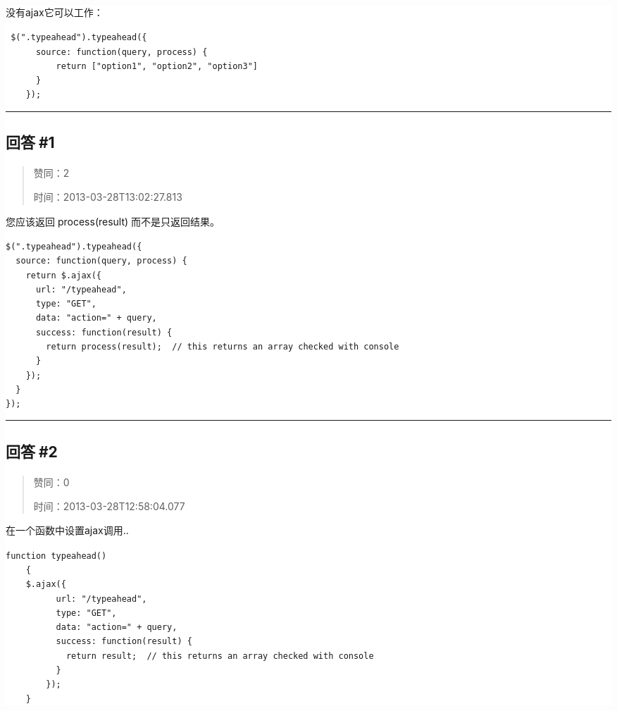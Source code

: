 没有ajax它可以工作：

```
 $(".typeahead").typeahead({
      source: function(query, process) {
          return ["option1", "option2", "option3"]
      }
    }); 
```

* * *

## 回答 #1

> 赞同：2
> 
> 时间：2013-03-28T13:02:27.813

您应该返回 process(result) 而不是只返回结果。

```
$(".typeahead").typeahead({
  source: function(query, process) {
    return $.ajax({
      url: "/typeahead",
      type: "GET",
      data: "action=" + query,
      success: function(result) {
        return process(result);  // this returns an array checked with console
      }
    });
  }
}); 
```

* * *

## 回答 #2

> 赞同：0
> 
> 时间：2013-03-28T12:58:04.077

在一个函数中设置ajax调用..

```
function typeahead()
    {
    $.ajax({
          url: "/typeahead",
          type: "GET",
          data: "action=" + query,
          success: function(result) {
            return result;  // this returns an array checked with console
          }
        });
    } 
```
